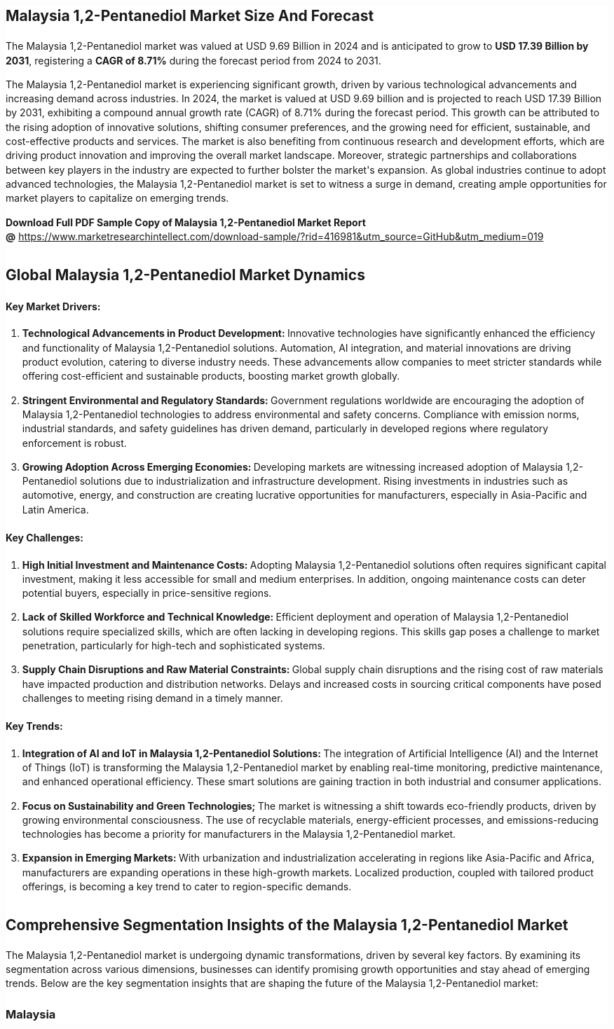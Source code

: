 <h2>Malaysia 1,2-Pentanediol Market Size And Forecast</h2><p>The Malaysia 1,2-Pentanediol market was valued at USD 9.69 Billion in 2024 and is anticipated to grow to <strong>USD 17.39 Billion by 2031</strong>, registering a <strong>CAGR of 8.71%</strong> during the forecast period from 2024 to 2031.</p><p>The Malaysia 1,2-Pentanediol market is experiencing significant growth, driven by various technological advancements and increasing demand across industries. In 2024, the market is valued at USD 9.69 billion and is projected to reach USD 17.39 Billion by 2031, exhibiting a compound annual growth rate (CAGR) of 8.71% during the forecast period. This growth can be attributed to the rising adoption of innovative solutions, shifting consumer preferences, and the growing need for efficient, sustainable, and cost-effective products and services. The market is also benefiting from continuous research and development efforts, which are driving product innovation and improving the overall market landscape. Moreover, strategic partnerships and collaborations between key players in the industry are expected to further bolster the market's expansion. As global industries continue to adopt advanced technologies, the Malaysia 1,2-Pentanediol market is set to witness a surge in demand, creating ample opportunities for market players to capitalize on emerging trends.</p><p><strong>Download Full PDF Sample Copy of Malaysia 1,2-Pentanediol Market Report @</strong>&nbsp;<a href="https://www.marketresearchintellect.com/download-sample/?rid=416981&amp;utm_source=GitHub&amp;utm_medium=019">https://www.marketresearchintellect.com/download-sample/?rid=416981&amp;utm_source=GitHub&amp;utm_medium=019</a></p><h2>Global Malaysia 1,2-Pentanediol Market Dynamics</h2><h4><strong>Key Market Drivers:</strong></h4><ol><li><p><strong>Technological Advancements in Product Development:&nbsp;</strong>Innovative technologies have significantly enhanced the efficiency and functionality of Malaysia 1,2-Pentanediol solutions. Automation, AI integration, and material innovations are driving product evolution, catering to diverse industry needs. These advancements allow companies to meet stricter standards while offering cost-efficient and sustainable products, boosting market growth globally.</p></li><li><p><strong>Stringent Environmental and Regulatory Standards:&nbsp;</strong>Government regulations worldwide are encouraging the adoption of Malaysia 1,2-Pentanediol technologies to address environmental and safety concerns. Compliance with emission norms, industrial standards, and safety guidelines has driven demand, particularly in developed regions where regulatory enforcement is robust.</p></li><li><p><strong>Growing Adoption Across Emerging Economies:&nbsp;</strong>Developing markets are witnessing increased adoption of Malaysia 1,2-Pentanediol solutions due to industrialization and infrastructure development. Rising investments in industries such as automotive, energy, and construction are creating lucrative opportunities for manufacturers, especially in Asia-Pacific and Latin America.</p></li></ol><h4><strong>Key Challenges:</strong></h4><ol><li><p><strong>High Initial Investment and Maintenance Costs:&nbsp;</strong>Adopting Malaysia 1,2-Pentanediol solutions often requires significant capital investment, making it less accessible for small and medium enterprises. In addition, ongoing maintenance costs can deter potential buyers, especially in price-sensitive regions.</p></li><li><p><strong>Lack of Skilled Workforce and Technical Knowledge:&nbsp;</strong>Efficient deployment and operation of Malaysia 1,2-Pentanediol solutions require specialized skills, which are often lacking in developing regions. This skills gap poses a challenge to market penetration, particularly for high-tech and sophisticated systems.</p></li><li><p><strong>Supply Chain Disruptions and Raw Material Constraints:&nbsp;</strong>Global supply chain disruptions and the rising cost of raw materials have impacted production and distribution networks. Delays and increased costs in sourcing critical components have posed challenges to meeting rising demand in a timely manner.</p></li></ol><h4><strong>Key Trends:</strong></h4><ol><li><p><strong>Integration of AI and IoT in Malaysia 1,2-Pentanediol Solutions:&nbsp;</strong>The integration of Artificial Intelligence (AI) and the Internet of Things (IoT) is transforming the Malaysia 1,2-Pentanediol market by enabling real-time monitoring, predictive maintenance, and enhanced operational efficiency. These smart solutions are gaining traction in both industrial and consumer applications.</p></li><li><p><strong>Focus on Sustainability and Green Technologies;&nbsp;</strong>The market is witnessing a shift towards eco-friendly products, driven by growing environmental consciousness. The use of recyclable materials, energy-efficient processes, and emissions-reducing technologies has become a priority for manufacturers in the Malaysia 1,2-Pentanediol market.</p></li><li><p><strong>Expansion in Emerging Markets:&nbsp;</strong>With urbanization and industrialization accelerating in regions like Asia-Pacific and Africa, manufacturers are expanding operations in these high-growth markets. Localized production, coupled with tailored product offerings, is becoming a key trend to cater to region-specific demands.</p></li></ol><div class="article-main__content" data-test-id="publishing-text-block"><h2>Comprehensive Segmentation Insights of the Malaysia 1,2-Pentanediol Market</h2><p>The Malaysia 1,2-Pentanediol market is undergoing dynamic transformations, driven by several key factors. By examining its segmentation across various dimensions, businesses can identify promising growth opportunities and stay ahead of emerging trends. Below are the key segmentation insights that are shaping the future of the Malaysia 1,2-Pentanediol market:</p><h3><strong>Malaysia